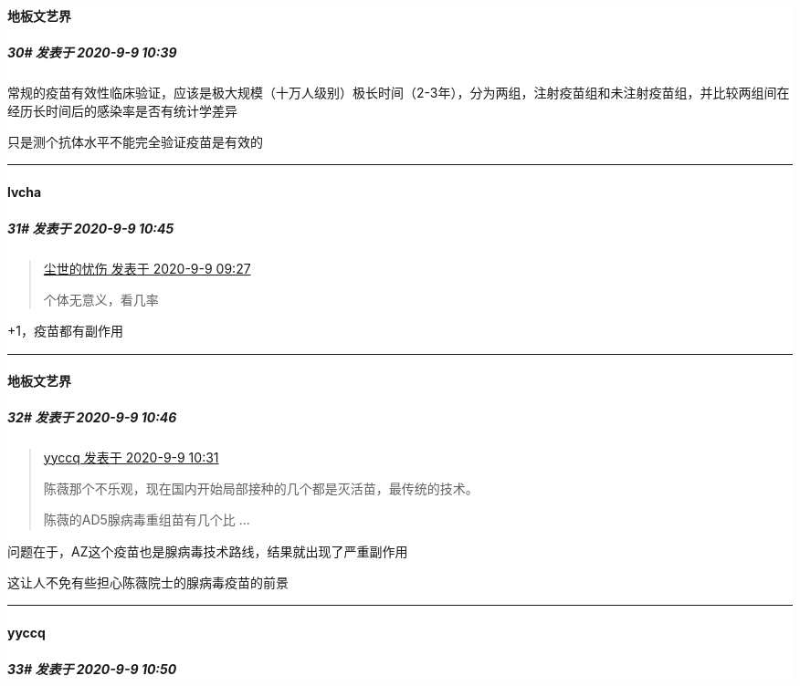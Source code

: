 ####  地板文艺界  
##### 30#       发表于 2020-9-9 10:39




常规的疫苗有效性临床验证，应该是极大规模（十万人级别）极长时间（2-3年），分为两组，注射疫苗组和未注射疫苗组，并比较两组间在经历长时间后的感染率是否有统计学差异


只是测个抗体水平不能完全验证疫苗是有效的







*****

####  lvcha  
##### 31#       发表于 2020-9-9 10:45



<blockquote><a href="httphttps://bbs.saraba1st.com/2b/forum.php?mod=redirect&amp;goto=findpost&amp;pid=48683030&amp;ptid=1958951" target="_blank">尘世的忧伤 发表于 2020-9-9 09:27</a>

个体无意义，看几率</blockquote>
+1，疫苗都有副作用







*****

####  地板文艺界  
##### 32#       发表于 2020-9-9 10:46



<blockquote><a href="httphttps://bbs.saraba1st.com/2b/forum.php?mod=redirect&amp;goto=findpost&amp;pid=48683780&amp;ptid=1958951" target="_blank">yyccq 发表于 2020-9-9 10:31</a>

陈薇那个不乐观，现在国内开始局部接种的几个都是灭活苗，最传统的技术。

陈薇的AD5腺病毒重组苗有几个比 ...</blockquote>
问题在于，AZ这个疫苗也是腺病毒技术路线，结果就出现了严重副作用


这让人不免有些担心陈薇院士的腺病毒疫苗的前景







*****

####  yyccq  
##### 33#       发表于 2020-9-9 10:50


